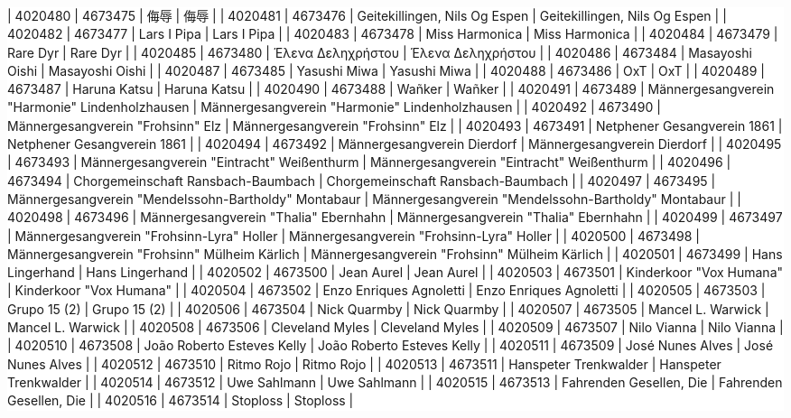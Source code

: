 | 4020480 | 4673475 | 侮辱 | 侮辱 |
| 4020481 | 4673476 | Geitekillingen, Nils Og Espen | Geitekillingen, Nils Og Espen |
| 4020482 | 4673477 | Lars I Pipa | Lars I Pipa |
| 4020483 | 4673478 | Miss Harmonica | Miss Harmonica |
| 4020484 | 4673479 | Rare Dyr | Rare Dyr |
| 4020485 | 4673480 | Έλενα Δεληχρήστου | Έλενα Δεληχρήστου |
| 4020486 | 4673484 | Masayoshi Oishi | Masayoshi Oishi |
| 4020487 | 4673485 | Yasushi Miwa | Yasushi Miwa |
| 4020488 | 4673486 | OxT | OxT |
| 4020489 | 4673487 | Haruna Katsu | Haruna Katsu |
| 4020490 | 4673488 | Wañker | Wañker |
| 4020491 | 4673489 | Männergesangverein "Harmonie" Lindenholzhausen | Männergesangverein "Harmonie" Lindenholzhausen |
| 4020492 | 4673490 | Männergesangverein "Frohsinn" Elz | Männergesangverein "Frohsinn" Elz |
| 4020493 | 4673491 | Netphener Gesangverein 1861 | Netphener Gesangverein 1861 |
| 4020494 | 4673492 | Männergesangverein Dierdorf | Männergesangverein Dierdorf |
| 4020495 | 4673493 | Männergesangverein "Eintracht" Weißenthurm | Männergesangverein "Eintracht" Weißenthurm |
| 4020496 | 4673494 | Chorgemeinschaft Ransbach-Baumbach | Chorgemeinschaft Ransbach-Baumbach |
| 4020497 | 4673495 | Männergesangverein "Mendelssohn-Bartholdy" Montabaur | Männergesangverein "Mendelssohn-Bartholdy" Montabaur |
| 4020498 | 4673496 | Männergesangverein "Thalia" Ebernhahn | Männergesangverein "Thalia" Ebernhahn |
| 4020499 | 4673497 | Männergesangverein "Frohsinn-Lyra" Holler | Männergesangverein "Frohsinn-Lyra" Holler |
| 4020500 | 4673498 | Männergesangverein "Frohsinn" Mülheim Kärlich | Männergesangverein "Frohsinn" Mülheim Kärlich |
| 4020501 | 4673499 | Hans Lingerhand | Hans Lingerhand |
| 4020502 | 4673500 | Jean Aurel | Jean Aurel |
| 4020503 | 4673501 | Kinderkoor "Vox Humana" | Kinderkoor "Vox Humana" |
| 4020504 | 4673502 | Enzo Enriques Agnoletti | Enzo Enriques Agnoletti |
| 4020505 | 4673503 | Grupo 15 (2) | Grupo 15 (2) |
| 4020506 | 4673504 | Nick Quarmby | Nick Quarmby |
| 4020507 | 4673505 | Mancel L. Warwick | Mancel L. Warwick |
| 4020508 | 4673506 | Cleveland Myles | Cleveland Myles |
| 4020509 | 4673507 | Nilo Vianna | Nilo Vianna |
| 4020510 | 4673508 | João Roberto Esteves Kelly | João Roberto Esteves Kelly |
| 4020511 | 4673509 | José Nunes Alves | José Nunes Alves |
| 4020512 | 4673510 | Ritmo Rojo | Ritmo Rojo |
| 4020513 | 4673511 | Hanspeter Trenkwalder | Hanspeter Trenkwalder |
| 4020514 | 4673512 | Uwe Sahlmann | Uwe Sahlmann |
| 4020515 | 4673513 | Fahrenden Gesellen, Die | Fahrenden Gesellen, Die |
| 4020516 | 4673514 | Stoploss | Stoploss |